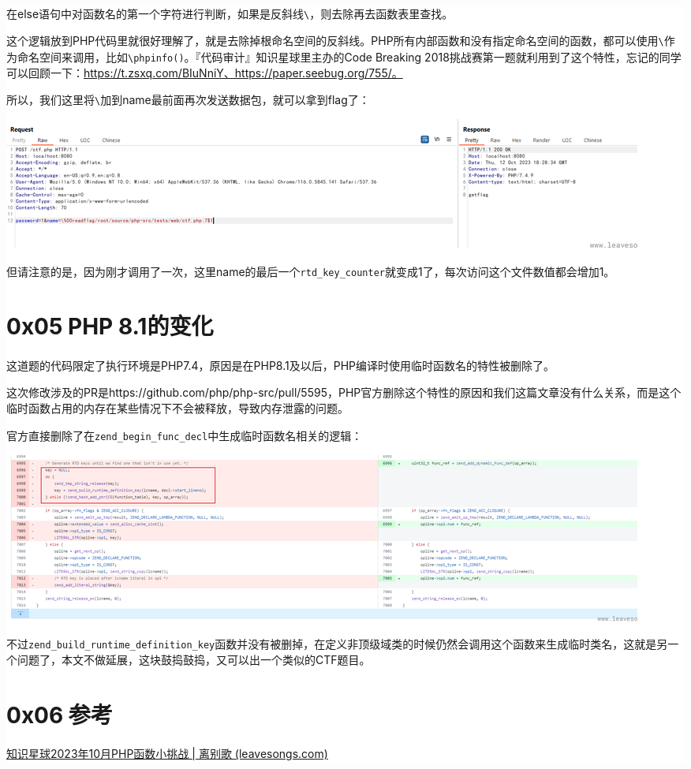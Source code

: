 在else语句中对函数名的第一个字符进行判断，如果是反斜线`\`，则去除再去函数表里查找。

这个逻辑放到PHP代码里就很好理解了，就是去除掉根命名空间的反斜线。PHP所有内部函数和没有指定命名空间的函数，都可以使用`\`作为命名空间来调用，比如`\phpinfo()`。『代码审计』知识星球里主办的Code Breaking 2018挑战赛第一题就利用到了这个特性，忘记的同学可以回顾一下：https://t.zsxq.com/BIuNniY、https://paper.seebug.org/755/。

所以，我们这里将`\`加到name最前面再次发送数据包，就可以拿到flag了：

[![image.png](\img\28c0f82c-f944-4ce7-9a10-bb59d39b20f1.eab67b2402c5.png)](https://www.leavesongs.com/media/attachment/2023/10/13/28c0f82c-f944-4ce7-9a10-bb59d39b20f1.png)

但请注意的是，因为刚才调用了一次，这里name的最后一个`rtd_key_counter`就变成1了，每次访问这个文件数值都会增加1。

# 0x05 PHP 8.1的变化

这道题的代码限定了执行环境是PHP7.4，原因是在PHP8.1及以后，PHP编译时使用临时函数名的特性被删除了。

这次修改涉及的PR是https://github.com/php/php-src/pull/5595，PHP官方删除这个特性的原因和我们这篇文章没有什么关系，而是这个临时函数占用的内存在某些情况下不会被释放，导致内存泄露的问题。

官方直接删除了在`zend_begin_func_decl`中生成临时函数名相关的逻辑：

[![image.png](\img\6ca0ba99-e1c4-4662-baa0-3694374ad936.1bffccc54286.png)](https://www.leavesongs.com/media/attachment/2023/10/13/6ca0ba99-e1c4-4662-baa0-3694374ad936.png)

不过`zend_build_runtime_definition_key`函数并没有被删掉，在定义非顶级域类的时候仍然会调用这个函数来生成临时类名，这就是另一个问题了，本文不做延展，这块鼓捣鼓捣，又可以出一个类似的CTF题目。



# 0x06 参考

[知识星球2023年10月PHP函数小挑战 | 离别歌 (leavesongs.com)](https://www.leavesongs.com/PENETRATION/php-challenge-2023-oct.html)
